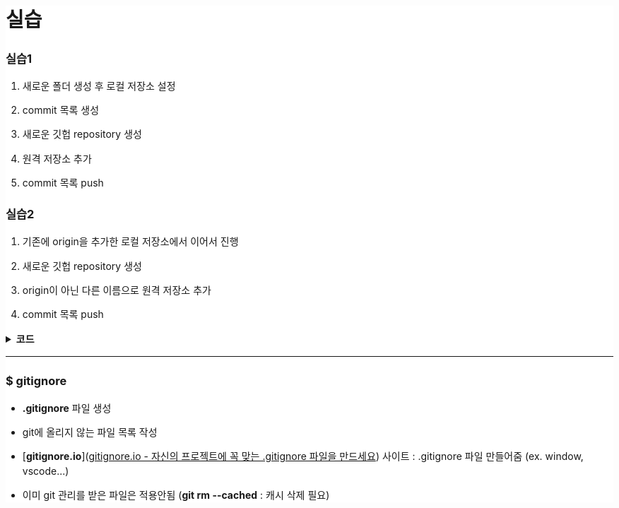 
# 실습

### 실습1

1. 새로운 폴더 생성 후 로컬 저장소 설정

2. commit 목록 생성

3. 새로운 깃헙 repository 생성

4. 원격 저장소 추가

5. commit 목록 push

### 실습2

1. 기존에 origin을 추가한 로컬 저장소에서 이어서 진행

2. 새로운 깃헙 repository 생성

3. origin이 아닌 다른 이름으로 원격 저장소 추가

4. commit 목록 push

<details><summary><b>코드</b></summary></details>

---

### $ gitignore

- **.gitignore** 파일 생성

- git에 올리지 않는 파일 목록 작성

- [**gitignore.io**]([gitignore.io - 자신의 프로젝트에 꼭 맞는 .gitignore 파일을 만드세요](https://www.toptal.com/developers/gitignore)) 사이트 : .gitignore 파일 만들어줌 (ex. window, vscode...)

- 이미 git 관리를 받은 파일은 적용안됨 (**git rm --cached** : 캐시 삭제 필요)
